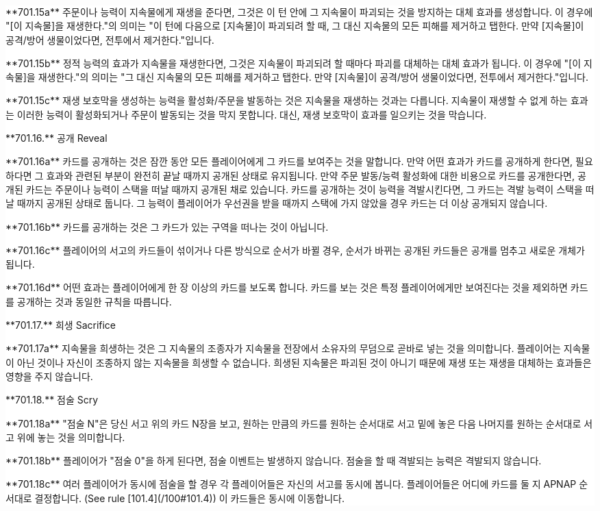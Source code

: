 <a name="701.15a"></a>
<p class="clause" markdown="1">**701.15a** 주문이나 능력이 지속물에게 재생을 준다면, 그것은 이 턴 안에 그 지속물이 파괴되는 것을 방지하는 대체 효과를 생성합니다. 이 경우에 "[이 지속물]을 재생한다."의 의미는 "이 턴에 다음으로 [지속물]이 파괴되려 할 때, 그 대신 지속물의 모든 피해를 제거하고 탭한다. 만약 [지속물]이 공격/방어 생물이었다면, 전투에서 제거한다."입니다.</p>

<a name="701.15b"></a>
<p class="clause" markdown="1">**701.15b** 정적 능력의 효과가 지속물을 재생한다면, 그것은 지속물이 파괴되려 할 때마다 파괴를 대체하는 대체 효과가 됩니다. 이 경우에 "[이 지속물]을 재생한다."의 의미는 "그 대신 지속물의 모든 피해를 제거하고 탭한다. 만약 [지속물]이 공격/방어 생물이었다면, 전투에서 제거한다."입니다.</p>

<a name="701.15c"></a>
<p class="clause" markdown="1">**701.15c** 재생 보호막을 생성하는 능력을 활성화/주문을 발동하는 것은 지속물을 재생하는 것과는 다릅니다. 지속물이 재생할 수 없게 하는 효과는 이러한 능력이 활성화되거나 주문이 발동되는 것을 막지 못합니다. 대신, 재생 보호막이 효과를 일으키는 것을 막습니다.</p>

<a name="701.16"></a>
<p class="paragraph" markdown="1">**701.16.** 공개 Reveal</p>

<a name="701.16a"></a>
<p class="clause" markdown="1">**701.16a** 카드를 공개하는 것은 잠깐 동안 모든 플레이어에게 그 카드를 보여주는 것을 말합니다. 만약 어떤 효과가 카드를 공개하게 한다면, 필요하다면 그 효과와 관련된 부분이 완전히 끝날 때까지 공개된 상태로 유지됩니다. 만약 주문 발동/능력 활성화에 대한 비용으로 카드를 공개한다면, 공개된 카드는 주문이나 능력이 스택을 떠날 때까지 공개된 채로 있습니다. 카드를 공개하는 것이 능력을 격발시킨다면, 그 카드는 격발 능력이 스택을 떠날 때까지 공개된 상태로 둡니다. 그 능력이 플레이어가 우선권을 받을 때까지 스택에 가지 않았을 경우 카드는 더 이상 공개되지 않습니다.</p>

<a name="701.16b"></a>
<p class="clause" markdown="1">**701.16b** 카드를 공개하는 것은 그 카드가 있는 구역을 떠나는 것이 아닙니다.</p>

<a name="701.16c"></a>
<p class="clause" markdown="1">**701.16c** 플레이어의 서고의 카드들이 섞이거나 다른 방식으로 순서가 바뀔 경우, 순서가 바뀌는 공개된 카드들은 공개를 멈추고 새로운 개체가 됩니다.</p>

<a name="701.16d"></a>
<p class="clause" markdown="1">**701.16d** 어떤 효과는 플레이어에게 한 장 이상의 카드를 보도록 합니다. 카드를 보는 것은 특정 플레이어에게만 보여진다는 것을 제외하면 카드를 공개하는 것과 동일한 규칙을 따릅니다.</p>

<a name="701.17"></a>
<p class="paragraph" markdown="1">**701.17.** 희생 Sacrifice</p>

<a name="701.17a"></a>
<p class="clause" markdown="1">**701.17a** 지속물을 희생하는 것은 그 지속물의 조종자가 지속물을 전장에서 소유자의 무덤으로 곧바로 넣는 것을 의미합니다. 플레이어는 지속물이 아닌 것이나 자신이 조종하지 않는 지속물을 희생할 수 없습니다. 희생된 지속물은 파괴된 것이 아니기 때문에 재생 또는 재생을 대체하는 효과들은 영향을 주지 않습니다.</p>

<a name="701.18"></a>
<p class="paragraph" markdown="1">**701.18.** 점술 Scry</p>

<a name="701.18a"></a>
<p class="clause" markdown="1">**701.18a** "점술 N"은 당신 서고 위의 카드 N장을 보고, 원하는 만큼의 카드를 원하는 순서대로 서고 밑에 놓은 다음 나머지를 원하는 순서대로 서고 위에 놓는 것을 의미합니다.</p>

<a name="701.18b"></a>
<p class="clause" markdown="1">**701.18b** 플레이어가 "점술 0"을 하게 된다면, 점술 이벤트는 발생하지 않습니다. 점술을 할 때 격발되는 능력은 격발되지 않습니다.</p>

<a name="701.18c"></a>
<p class="clause" markdown="1">**701.18c** 여러 플레이어가 동시에 점술을 할 경우 각 플레이어들은 자신의 서고를 동시에 봅니다. 플레이어들은 어디에 카드를 둘 지 APNAP 순서대로 결정합니다. (See rule [101.4](/100#101.4)) 이 카드들은 동시에 이동합니다.</p>
